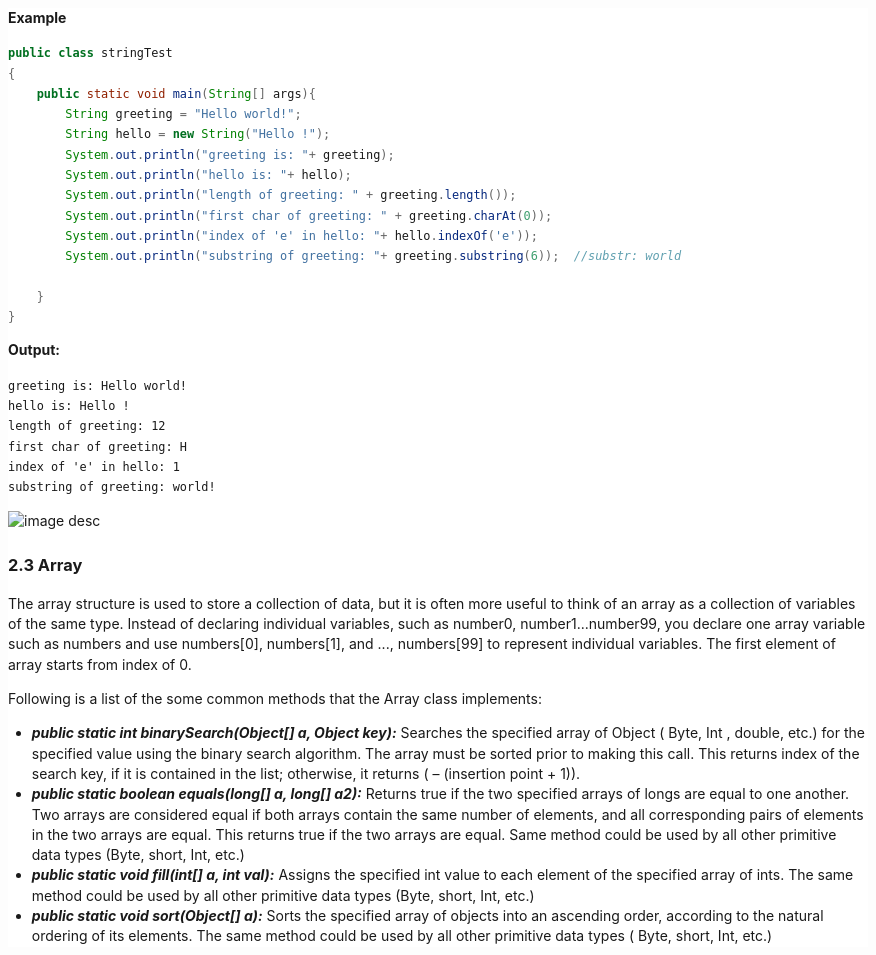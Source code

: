 **Example**

```java
public class stringTest
{
    public static void main(String[] args){
		String greeting = "Hello world!"; 
    	String hello = new String("Hello !");
		System.out.println("greeting is: "+ greeting);
		System.out.println("hello is: "+ hello);
		System.out.println("length of greeting: " + greeting.length());
		System.out.println("first char of greeting: " + greeting.charAt(0));
		System.out.println("index of 'e' in hello: "+ hello.indexOf('e'));
		System.out.println("substring of greeting: "+ greeting.substring(6));  //substr: world
		
    }
}
```

**Output:**  

```
greeting is: Hello world!
hello is: Hello !
length of greeting: 12
first char of greeting: H
index of 'e' in hello: 1
substring of greeting: world!
```

![image desc](https://labex.io/upload/A/P/F/Aayu2GJnK9wx.png)

### 2.3 Array

The array structure is used to store a collection of data, but it is often more useful to think of an array as a collection of variables of the same type. Instead of declaring individual variables, such as number0, number1...number99, you declare one array variable such as numbers and use numbers[0], numbers[1], and ..., numbers[99] to represent individual variables. The first element of array starts from index of 0.

Following is a list of the some common methods that the Array class implements:

- ***public static int binarySearch(Object[] a, Object key):*** Searches the specified array of Object ( Byte, Int , double, etc.) for the specified value using the binary search algorithm. The array must be sorted prior to making this call. This returns index of the search key, if it is contained in the list; otherwise, it returns ( – (insertion point + 1)).
- ***public static boolean equals(long[] a, long[] a2):*** Returns true if the two specified arrays of longs are equal to one another. Two arrays are considered equal if both arrays contain the same number of elements, and all corresponding pairs of elements in the two arrays are equal. This returns true if the two arrays are equal. Same method could be used by all other primitive data types (Byte, short, Int, etc.)
- ***public static void fill(int[] a, int val):*** Assigns the specified int value to each element of the specified array of ints. The same method could be used by all other primitive data types (Byte, short, Int, etc.)
- ***public static void sort(Object[] a):*** Sorts the specified array of objects into an ascending order, according to the natural ordering of its elements. The same method could be used by all other primitive data types ( Byte, short, Int, etc.)
